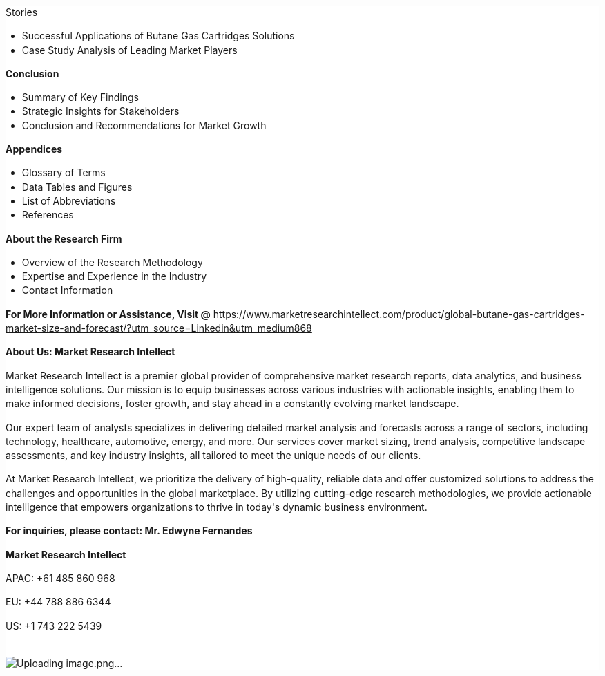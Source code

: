 Stories</strong></p><ul><li>Successful Applications of Butane Gas Cartridges Solutions</li><li>Case Study Analysis of Leading Market Players</li></ul><p><strong>Conclusion</strong></p><ul><li>Summary of Key Findings</li><li>Strategic Insights for Stakeholders</li><li>Conclusion and Recommendations for Market Growth</li></ul><p><strong>Appendices</strong></p><ul><li>Glossary of Terms</li><li>Data Tables and Figures</li><li>List of Abbreviations</li><li>References</li></ul><p><strong>About the Research Firm</strong></p><ul><li>Overview of the Research Methodology</li><li>Expertise and Experience in the Industry</li><li>Contact Information</li></ul></div><div class="article-main__content" data-test-id="publishing-text-block"><p><span class="font-[700]"><strong>For More Information or Assistance, Visit @</strong>&nbsp;<a href="https://www.marketresearchintellect.com/product/global-butane-gas-cartridges-market-size-and-forecast/?utm_source=Linkedin&utm_medium868">https://www.marketresearchintellect.com/product/global-butane-gas-cartridges-market-size-and-forecast/?utm_source=Linkedin&utm_medium868</a></span></p><p><strong>About Us: Market Research Intellect</strong></p><p>Market Research Intellect is a premier global provider of comprehensive market research reports, data analytics, and business intelligence solutions. Our mission is to equip businesses across various industries with actionable insights, enabling them to make informed decisions, foster growth, and stay ahead in a constantly evolving market landscape.</p><p>Our expert team of analysts specializes in delivering detailed market analysis and forecasts across a range of sectors, including technology, healthcare, automotive, energy, and more. Our services cover market sizing, trend analysis, competitive landscape assessments, and key industry insights, all tailored to meet the unique needs of our clients.</p><p>At Market Research Intellect, we prioritize the delivery of high-quality, reliable data and offer customized solutions to address the challenges and opportunities in the global marketplace. By utilizing cutting-edge research methodologies, we provide actionable intelligence that empowers organizations to thrive in today's dynamic business environment.</p><p><strong>For inquiries, please contact: Mr. Edwyne Fernandes</strong></p><p><strong>Market Research Intellect</strong></p><p>APAC: +61 485 860 968</p><p>EU: +44 788 886 6344</p><p>US: +1 743 222 5439</p></div><div class="article-main__content" data-test-id="publishing-text-block">&nbsp;</div>
![Uploading image.png…]()
